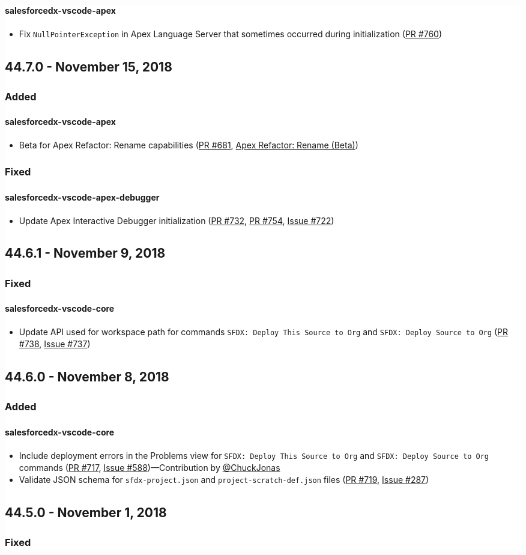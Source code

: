 #### salesforcedx-vscode-apex

- Fix `NullPointerException` in Apex Language Server that sometimes occurred during initialization ([PR #760](https://github.com/forcedotcom/salesforcedx-vscode/pull/760))

## 44.7.0 - November 15, 2018

### Added

#### salesforcedx-vscode-apex

- Beta for Apex Refactor: Rename capabilities ([PR #681](https://github.com/forcedotcom/salesforcedx-vscode/pull/681), [Apex Refactor: Rename (Beta)](https://forcedotcom.github.io/salesforcedx-vscode/articles/apex/refactoring))

### Fixed

#### salesforcedx-vscode-apex-debugger

- Update Apex Interactive Debugger initialization ([PR #732](https://github.com/forcedotcom/salesforcedx-vscode/pull/732), [PR #754](https://github.com/forcedotcom/salesforcedx-vscode/pull/754), [Issue #722](https://github.com/forcedotcom/salesforcedx-vscode/issues/722))

## 44.6.1 - November 9, 2018

### Fixed

#### salesforcedx-vscode-core

- Update API used for workspace path for commands `SFDX: Deploy This Source to Org` and `SFDX: Deploy Source to Org` ([PR #738](https://github.com/forcedotcom/salesforcedx-vscode/pull/738), [Issue #737](https://github.com/forcedotcom/salesforcedx-vscode/issues/737))

## 44.6.0 - November 8, 2018

### Added

#### salesforcedx-vscode-core

- Include deployment errors in the Problems view for `SFDX: Deploy This Source to Org` and `SFDX: Deploy Source to Org` commands ([PR #717](https://github.com/forcedotcom/salesforcedx-vscode/pull/717), [Issue #588](https://github.com/forcedotcom/salesforcedx-vscode/issues/588))—Contribution by [@ChuckJonas](https://github.com/ChuckJonas)
- Validate JSON schema for `sfdx-project.json` and `project-scratch-def.json` files ([PR #719](https://github.com/forcedotcom/salesforcedx-vscode/pull/719), [Issue #287](https://github.com/forcedotcom/salesforcedx-vscode/issues/287))

## 44.5.0 - November 1, 2018

### Fixed
